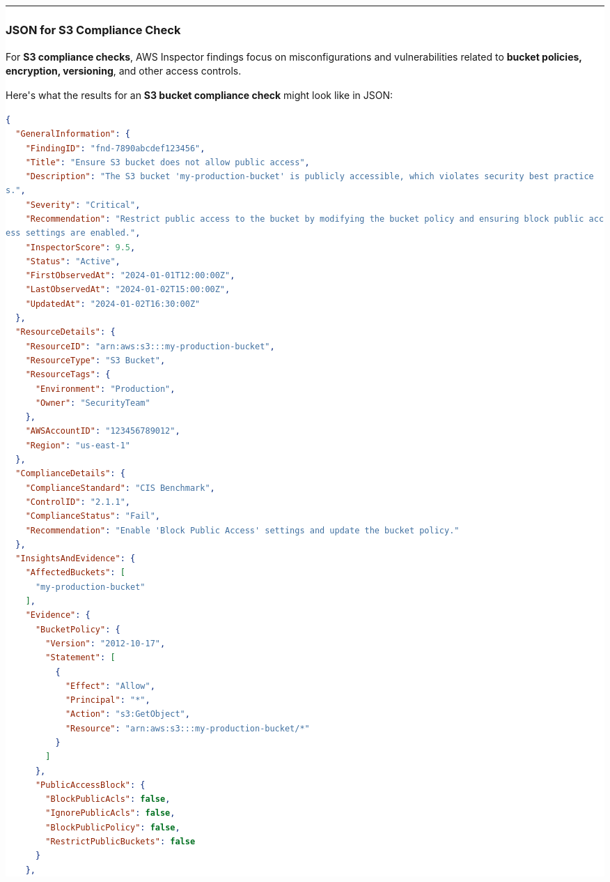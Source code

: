 

------

### **JSON for S3 Compliance Check**

For **S3 compliance checks**, AWS Inspector findings focus on misconfigurations and vulnerabilities related to **bucket policies, encryption, versioning**, and other access controls. 

Here's what the results for an **S3 bucket compliance check** might look like in JSON:

```json
{
  "GeneralInformation": {
    "FindingID": "fnd-7890abcdef123456",
    "Title": "Ensure S3 bucket does not allow public access",
    "Description": "The S3 bucket 'my-production-bucket' is publicly accessible, which violates security best practices.",
    "Severity": "Critical",
    "Recommendation": "Restrict public access to the bucket by modifying the bucket policy and ensuring block public access settings are enabled.",
    "InspectorScore": 9.5,
    "Status": "Active",
    "FirstObservedAt": "2024-01-01T12:00:00Z",
    "LastObservedAt": "2024-01-02T15:00:00Z",
    "UpdatedAt": "2024-01-02T16:30:00Z"
  },
  "ResourceDetails": {
    "ResourceID": "arn:aws:s3:::my-production-bucket",
    "ResourceType": "S3 Bucket",
    "ResourceTags": {
      "Environment": "Production",
      "Owner": "SecurityTeam"
    },
    "AWSAccountID": "123456789012",
    "Region": "us-east-1"
  },
  "ComplianceDetails": {
    "ComplianceStandard": "CIS Benchmark",
    "ControlID": "2.1.1",
    "ComplianceStatus": "Fail",
    "Recommendation": "Enable 'Block Public Access' settings and update the bucket policy."
  },
  "InsightsAndEvidence": {
    "AffectedBuckets": [
      "my-production-bucket"
    ],
    "Evidence": {
      "BucketPolicy": {
        "Version": "2012-10-17",
        "Statement": [
          {
            "Effect": "Allow",
            "Principal": "*",
            "Action": "s3:GetObject",
            "Resource": "arn:aws:s3:::my-production-bucket/*"
          }
        ]
      },
      "PublicAccessBlock": {
        "BlockPublicAcls": false,
        "IgnorePublicAcls": false,
        "BlockPublicPolicy": false,
        "RestrictPublicBuckets": false
      }
    },
```